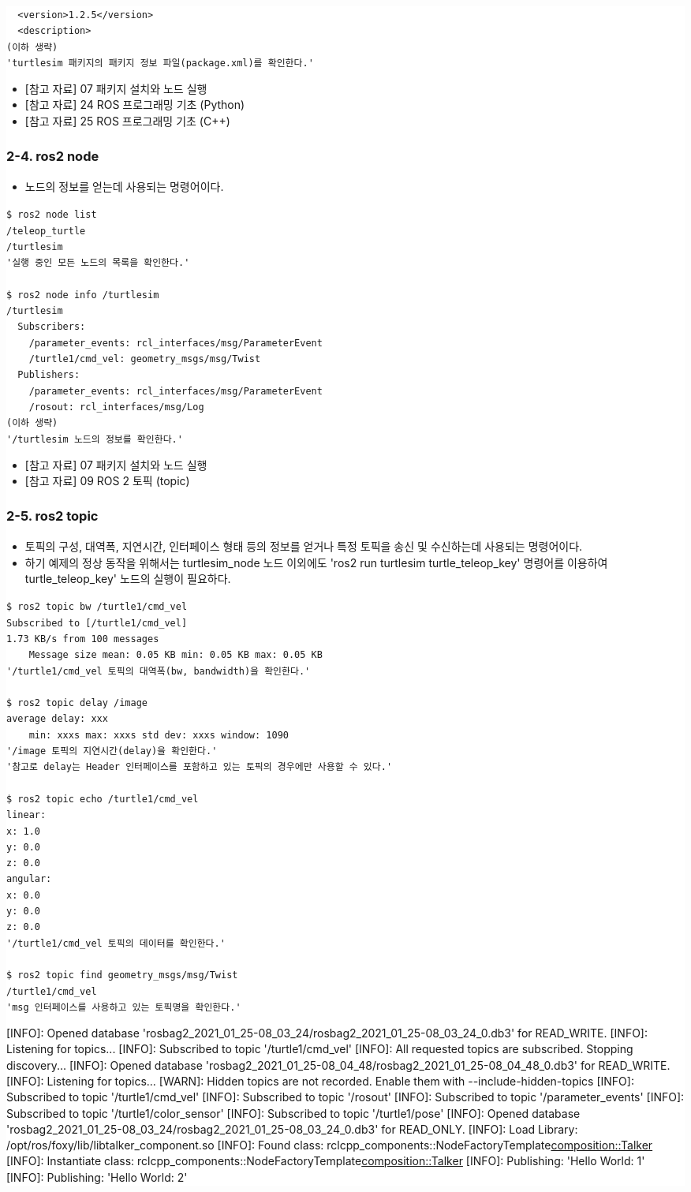 ```
  <version>1.2.5</version>
  <description>
(이하 생략)
'turtlesim 패키지의 패키지 정보 파일(package.xml)를 확인한다.'
```
- [참고 자료] 07 패키지 설치와 노드 실행
- [참고 자료] 24 ROS 프로그래밍 기초 (Python)
- [참고 자료] 25 ROS 프로그래밍 기초 (C++)

### 2-4. ros2 node
- 노드의 정보를 얻는데 사용되는 명령어이다.
```
$ ros2 node list
/teleop_turtle
/turtlesim
'실행 중인 모든 노드의 목록을 확인한다.'

$ ros2 node info /turtlesim
/turtlesim
  Subscribers:
    /parameter_events: rcl_interfaces/msg/ParameterEvent
    /turtle1/cmd_vel: geometry_msgs/msg/Twist
  Publishers:
    /parameter_events: rcl_interfaces/msg/ParameterEvent
    /rosout: rcl_interfaces/msg/Log
(이하 생략)
'/turtlesim 노드의 정보를 확인한다.'
```
- [참고 자료] 07 패키지 설치와 노드 실행
- [참고 자료] 09 ROS 2 토픽 (topic)

### 2-5. ros2 topic
- 토픽의 구성, 대역폭, 지연시간, 인터페이스 형태 등의 정보를 얻거나 특정 토픽을 송신 및 수신하는데 사용되는 명령어이다.
- 하기 예제의 정상 동작을 위해서는 turtlesim_node 노드 이외에도 'ros2 run turtlesim turtle_teleop_key' 명령어를 이용하여 turtle_teleop_key' 노드의 실행이 필요하다.
```
$ ros2 topic bw /turtle1/cmd_vel
Subscribed to [/turtle1/cmd_vel]
1.73 KB/s from 100 messages
	Message size mean: 0.05 KB min: 0.05 KB max: 0.05 KB
'/turtle1/cmd_vel 토픽의 대역폭(bw, bandwidth)을 확인한다.'

$ ros2 topic delay /image
average delay: xxx
	min: xxxs max: xxxs std dev: xxxs window: 1090
'/image 토픽의 지연시간(delay)을 확인한다.'
'참고로 delay는 Header 인터페이스를 포함하고 있는 토픽의 경우에만 사용할 수 있다.'

$ ros2 topic echo /turtle1/cmd_vel
linear:
x: 1.0
y: 0.0
z: 0.0
angular:
x: 0.0
y: 0.0
z: 0.0
'/turtle1/cmd_vel 토픽의 데이터를 확인한다.'

$ ros2 topic find geometry_msgs/msg/Twist
/turtle1/cmd_vel
'msg 인터페이스를 사용하고 있는 토픽명을 확인한다.'

```

[INFO]: Opened database 'rosbag2_2021_01_25-08_03_24/rosbag2_2021_01_25-08_03_24_0.db3' for READ_WRITE.
[INFO]: Listening for topics...
[INFO]: Subscribed to topic '/turtle1/cmd_vel'
[INFO]: All requested topics are subscribed. Stopping discovery...
[INFO]: Opened database 'rosbag2_2021_01_25-08_04_48/rosbag2_2021_01_25-08_04_48_0.db3' for READ_WRITE.
[INFO]: Listening for topics...
[WARN]: Hidden topics are not recorded. Enable them with --include-hidden-topics
[INFO]: Subscribed to topic '/turtle1/cmd_vel'
[INFO]: Subscribed to topic '/rosout'
[INFO]: Subscribed to topic '/parameter_events'
[INFO]: Subscribed to topic '/turtle1/color_sensor'
[INFO]: Subscribed to topic '/turtle1/pose'
[INFO]: Opened database 'rosbag2_2021_01_25-08_03_24/rosbag2_2021_01_25-08_03_24_0.db3' for READ_ONLY.
[INFO]: Load Library: /opt/ros/foxy/lib/libtalker_component.so
[INFO]: Found class: rclcpp_components::NodeFactoryTemplate<composition::Talker>
[INFO]: Instantiate class: rclcpp_components::NodeFactoryTemplate<composition::Talker>
[INFO]: Publishing: 'Hello World: 1'
[INFO]: Publishing: 'Hello World: 2'